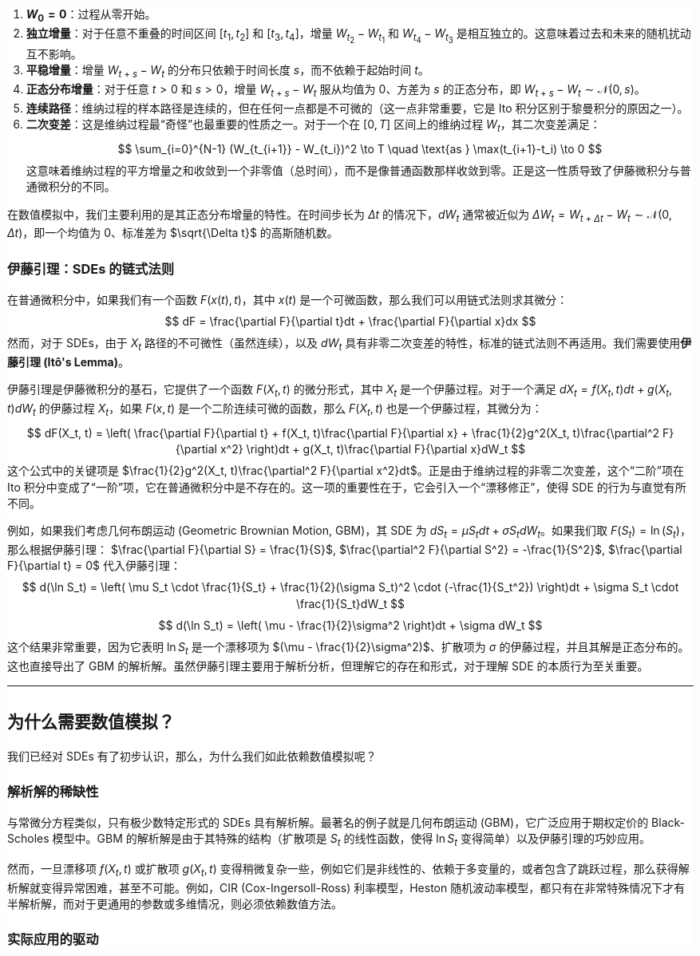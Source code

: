 1.  **$W_0 = 0$**：过程从零开始。
2.  **独立增量**：对于任意不重叠的时间区间 $[t_1, t_2]$ 和 $[t_3, t_4]$，增量 $W_{t_2} - W_{t_1}$ 和 $W_{t_4} - W_{t_3}$ 是相互独立的。这意味着过去和未来的随机扰动互不影响。
3.  **平稳增量**：增量 $W_{t+s} - W_t$ 的分布只依赖于时间长度 $s$，而不依赖于起始时间 $t$。
4.  **正态分布增量**：对于任意 $t > 0$ 和 $s > 0$，增量 $W_{t+s} - W_t$ 服从均值为 $0$、方差为 $s$ 的正态分布，即 $W_{t+s} - W_t \sim \mathcal{N}(0, s)$。
5.  **连续路径**：维纳过程的样本路径是连续的，但在任何一点都是不可微的（这一点非常重要，它是 Ito 积分区别于黎曼积分的原因之一）。
6.  **二次变差**：这是维纳过程最“奇怪”也最重要的性质之一。对于一个在 $[0, T]$ 区间上的维纳过程 $W_t$，其二次变差满足：
    $$ \sum_{i=0}^{N-1} (W_{t_{i+1}} - W_{t_i})^2 \to T \quad \text{as } \max(t_{i+1}-t_i) \to 0 $$
    这意味着维纳过程的平方增量之和收敛到一个非零值（总时间），而不是像普通函数那样收敛到零。正是这一性质导致了伊藤微积分与普通微积分的不同。

在数值模拟中，我们主要利用的是其正态分布增量的特性。在时间步长为 $\Delta t$ 的情况下，$dW_t$ 通常被近似为 $\Delta W_t = W_{t+\Delta t} - W_t \sim \mathcal{N}(0, \Delta t)$，即一个均值为 $0$、标准差为 $\sqrt{\Delta t}$ 的高斯随机数。

### 伊藤引理：SDEs 的链式法则

在普通微积分中，如果我们有一个函数 $F(x(t), t)$，其中 $x(t)$ 是一个可微函数，那么我们可以用链式法则求其微分：
$$ dF = \frac{\partial F}{\partial t}dt + \frac{\partial F}{\partial x}dx $$
然而，对于 SDEs，由于 $X_t$ 路径的不可微性（虽然连续），以及 $dW_t$ 具有非零二次变差的特性，标准的链式法则不再适用。我们需要使用**伊藤引理 (Itô's Lemma)**。

伊藤引理是伊藤微积分的基石，它提供了一个函数 $F(X_t, t)$ 的微分形式，其中 $X_t$ 是一个伊藤过程。对于一个满足 $dX_t = f(X_t, t)dt + g(X_t, t)dW_t$ 的伊藤过程 $X_t$，如果 $F(x, t)$ 是一个二阶连续可微的函数，那么 $F(X_t, t)$ 也是一个伊藤过程，其微分为：
$$ dF(X_t, t) = \left( \frac{\partial F}{\partial t} + f(X_t, t)\frac{\partial F}{\partial x} + \frac{1}{2}g^2(X_t, t)\frac{\partial^2 F}{\partial x^2} \right)dt + g(X_t, t)\frac{\partial F}{\partial x}dW_t $$
这个公式中的关键项是 $\frac{1}{2}g^2(X_t, t)\frac{\partial^2 F}{\partial x^2}dt$。正是由于维纳过程的非零二次变差，这个“二阶”项在 Ito 积分中变成了“一阶”项，它在普通微积分中是不存在的。这一项的重要性在于，它会引入一个“漂移修正”，使得 SDE 的行为与直觉有所不同。

例如，如果我们考虑几何布朗运动 (Geometric Brownian Motion, GBM)，其 SDE 为 $dS_t = \mu S_t dt + \sigma S_t dW_t$。如果我们取 $F(S_t) = \ln(S_t)$，那么根据伊藤引理：
$\frac{\partial F}{\partial S} = \frac{1}{S}$, $\frac{\partial^2 F}{\partial S^2} = -\frac{1}{S^2}$, $\frac{\partial F}{\partial t} = 0$
代入伊藤引理：
$$ d(\ln S_t) = \left( \mu S_t \cdot \frac{1}{S_t} + \frac{1}{2}(\sigma S_t)^2 \cdot (-\frac{1}{S_t^2}) \right)dt + \sigma S_t \cdot \frac{1}{S_t}dW_t $$
$$ d(\ln S_t) = \left( \mu - \frac{1}{2}\sigma^2 \right)dt + \sigma dW_t $$
这个结果非常重要，因为它表明 $\ln S_t$ 是一个漂移项为 $(\mu - \frac{1}{2}\sigma^2)$、扩散项为 $\sigma$ 的伊藤过程，并且其解是正态分布的。这也直接导出了 GBM 的解析解。虽然伊藤引理主要用于解析分析，但理解它的存在和形式，对于理解 SDE 的本质行为至关重要。

---

## 为什么需要数值模拟？

我们已经对 SDEs 有了初步认识，那么，为什么我们如此依赖数值模拟呢？

### 解析解的稀缺性

与常微分方程类似，只有极少数特定形式的 SDEs 具有解析解。最著名的例子就是几何布朗运动 (GBM)，它广泛应用于期权定价的 Black-Scholes 模型中。GBM 的解析解是由于其特殊的结构（扩散项是 $S_t$ 的线性函数，使得 $\ln S_t$ 变得简单）以及伊藤引理的巧妙应用。

然而，一旦漂移项 $f(X_t, t)$ 或扩散项 $g(X_t, t)$ 变得稍微复杂一些，例如它们是非线性的、依赖于多变量的，或者包含了跳跃过程，那么获得解析解就变得异常困难，甚至不可能。例如，CIR (Cox-Ingersoll-Ross) 利率模型，Heston 随机波动率模型，都只有在非常特殊情况下才有半解析解，而对于更通用的参数或多维情况，则必须依赖数值方法。

### 实际应用的驱动
